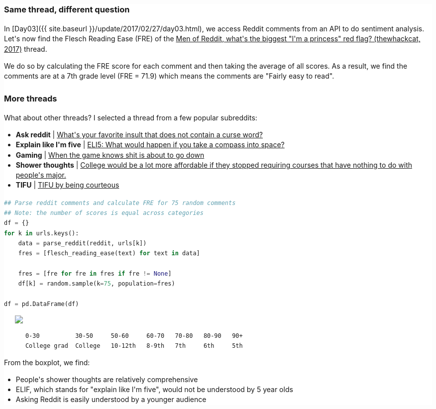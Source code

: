 ### Same thread, different question

In [Day03]({{ site.baseurl }}/update/2017/02/27/day03.html), we access Reddit comments from an API to do sentiment analysis. Let's now find the Flesch Reading Ease (FRE) of the [Men of Reddit, what's the biggest "I'm a princess" red flag? (thewhackcat, 2017)](https://www.reddit.com/r/AskReddit/comments/5wkkwg/men_of_reddit_whats_the_biggest_im_a_princess_red/) thread.

We do so by calculating the FRE score for each comment and then taking the average of all scores. As a result, we find the comments are at a 7th grade level (FRE = 71.9) which means the comments are "Fairly easy to read".

### More threads

What about other threads? I selected a thread from a few popular subreddits:

- **Ask reddit** \| [What's your favorite insult that does not contain a curse word?](https://www.reddit.com/r/AskReddit/comments/5xhvlq/whats_your_favorite_insult_that_does_not_contain/)
- **Explain like I'm five** \| [ELI5: What would happen if you take a compass into space?](https://www.reddit.com/r/explainlikeimfive/comments/5xle3c/eli5_what_would_happen_if_you_take_a_compass_into/)
- **Gaming** \| [When the game knows shit is about to go down](https://www.reddit.com/r/gaming/comments/5xhpqs/when_the_game_knows_shit_is_about_to_go_down/)
- **Shower thoughts** \| [College would be a lot more affordable if they stopped requiring courses that have nothing to do with people's major.](https://www.reddit.com/r/Showerthoughts/comments/5xippf/college_would_be_a_lot_more_affordable_if_they/)
- **TIFU** \| [TIFU by being courteous](https://www.reddit.com/r/tifu/comments/5xhfwh/tifu_by_being_courteous/)

```python
## Parse reddit comments and calculate FRE for 75 random comments
## Note: the number of scores is equal across categories
df = {}
for k in urls.keys():
    data = parse_reddit(reddit, urls[k])
    fres = [flesch_reading_ease(text) for text in data]

    fres = [fre for fre in fres if fre != None]
    df[k] = random.sample(k=75, population=fres)

df = pd.DataFrame(df)
```

<img src="{{ site.baseurl }}/img/figure/2017-03-04/day08_2.png" style="display: block; margin: auto; width: 95%" />

```
      0-30          30-50     50-60     60-70   70-80   80-90   90+
      College grad  College   10-12th   8-9th   7th     6th     5th
```

From the boxplot, we find:

- People's shower thoughts are relatively comprehensive
- ELIF, which stands for "explain like I'm five", would not be understood by 5 year olds
- Asking Reddit is easily understood by a younger audience
